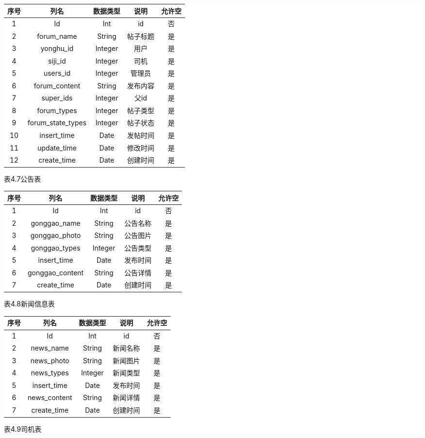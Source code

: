 |序号|列名|数据类型|说明|允许空|
| :-: | :-: | :-: | :-: | :-: |
|1|Id|Int|id|否|
|2|forum\_name|String|帖子标题|是|
|3|yonghu\_id|Integer|用户|是|
|4|siji\_id|Integer|司机|是|
|5|users\_id|Integer|管理员|是|
|6|forum\_content|String|发布内容|是|
|7|super\_ids|Integer|父id|是|
|8|forum\_types|Integer|帖子类型|是|
|9|forum\_state\_types|Integer|帖子状态|是|
|10|insert\_time|Date|发帖时间|是|
|11|update\_time|Date|修改时间|是|
|12|create\_time|Date|创建时间|是|
表4.7公告表

|序号|列名|数据类型|说明|允许空|
| :-: | :-: | :-: | :-: | :-: |
|1|Id|Int|id|否|
|2|gonggao\_name|String|公告名称|是|
|3|gonggao\_photo|String|公告图片|是|
|4|gonggao\_types|Integer|公告类型|是|
|5|insert\_time|Date|发布时间|是|
|6|gonggao\_content|String|公告详情|是|
|7|create\_time|Date|创建时间|是|
表4.8新闻信息表

|序号|列名|数据类型|说明|允许空|
| :-: | :-: | :-: | :-: | :-: |
|1|Id|Int|id|否|
|2|news\_name|String|新闻名称|是|
|3|news\_photo|String|新闻图片|是|
|4|news\_types|Integer|新闻类型|是|
|5|insert\_time|Date|发布时间|是|
|6|news\_content|String|新闻详情|是|
|7|create\_time|Date|创建时间|是|
表4.9司机表
